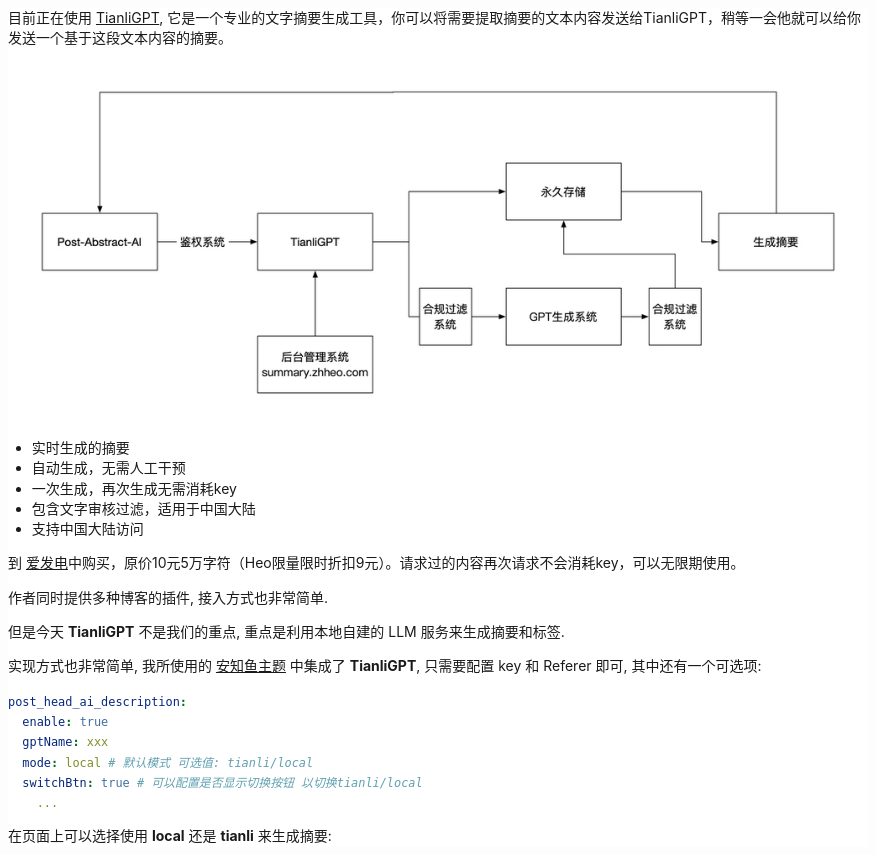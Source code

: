 目前正在使用 [TianliGPT](https://docs_s.tianli0.top/), 它是一个专业的文字摘要生成工具，你可以将需要提取摘要的文本内容发送给TianliGPT，稍等一会他就可以给你发送一个基于这段文本内容的摘要。

![20241231185358_1atLeTR9.webp](./generate-blog-tags-using-ai/20241231185358_1atLeTR9.webp)

- 实时生成的摘要
- 自动生成，无需人工干预
- 一次生成，再次生成无需消耗key
- 包含文字审核过滤，适用于中国大陆
- 支持中国大陆访问

到 [爱发电](https://afdian.net/item/f18c2e08db4411eda2f25254001e7c00)中购买，原价10元5万字符（Heo限量限时折扣9元）。请求过的内容再次请求不会消耗key，可以无限期使用。

作者同时提供多种博客的插件, 接入方式也非常简单. 

但是今天 **TianliGPT** 不是我们的重点, 重点是利用本地自建的 LLM 服务来生成摘要和标签.

实现方式也非常简单, 我所使用的 [安知鱼主题](https://docs.anheyu.com/) 中集成了 **TianliGPT**, 只需要配置 key 和 Referer 即可, 其中还有一个可选项:

```yaml
post_head_ai_description:
  enable: true
  gptName: xxx
  mode: local # 默认模式 可选值: tianli/local
  switchBtn: true # 可以配置是否显示切换按钮 以切换tianli/local
	...
```

在页面上可以选择使用 **local** 还是 **tianli** 来生成摘要:

